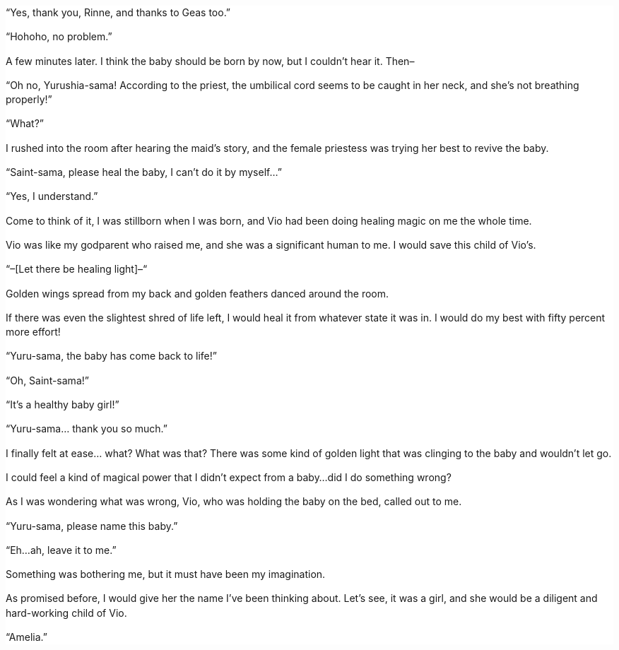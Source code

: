“Yes, thank you, Rinne, and thanks to Geas too.”

“Hohoho, no problem.”

A few minutes later. I think the baby should be born by now, but I
couldn’t hear it. Then–

“Oh no, Yurushia-sama! According to the priest, the umbilical cord seems
to be caught in her neck, and she’s not breathing properly!”

“What?”

I rushed into the room after hearing the maid’s story, and the female
priestess was trying her best to revive the baby.

“Saint-sama, please heal the baby, I can’t do it by myself…”

“Yes, I understand.”

Come to think of it, I was stillborn when I was born, and Vio had been
doing healing magic on me the whole time.

Vio was like my godparent who raised me, and she was a significant human
to me. I would save this child of Vio’s.

“–\[Let there be healing light\]–“

Golden wings spread from my back and golden feathers danced around the
room.

If there was even the slightest shred of life left, I would heal it from
whatever state it was in. I would do my best with fifty percent more
effort!

“Yuru-sama, the baby has come back to life!”

“Oh, Saint-sama!”

“It’s a healthy baby girl!”

“Yuru-sama… thank you so much.”

I finally felt at ease… what? What was that? There was some kind of
golden light that was clinging to the baby and wouldn’t let go.

I could feel a kind of magical power that I didn’t expect from a
baby…did I do something wrong?

As I was wondering what was wrong, Vio, who was holding the baby on the
bed, called out to me.

“Yuru-sama, please name this baby.”

“Eh…ah, leave it to me.”

Something was bothering me, but it must have been my imagination.

As promised before, I would give her the name I’ve been thinking about.
Let’s see, it was a girl, and she would be a diligent and hard-working
child of Vio.

“Amelia.”
